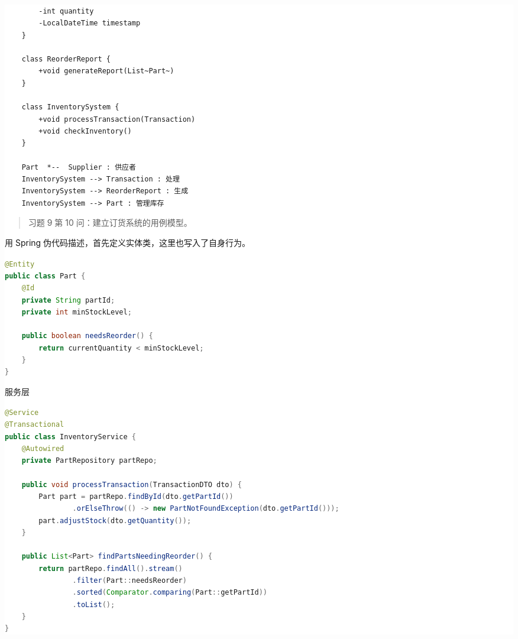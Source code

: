 ```mermaid
        -int quantity
        -LocalDateTime timestamp
    }

    class ReorderReport {
        +void generateReport(List~Part~)
    }

    class InventorySystem {
        +void processTransaction(Transaction)
        +void checkInventory()
    }

    Part  *--  Supplier : 供应者
    InventorySystem --> Transaction : 处理
    InventorySystem --> ReorderReport : 生成
    InventorySystem --> Part : 管理库存
```

> 习题 9 第 10 问：建立订货系统的用例模型。

用 Spring 伪代码描述，首先定义实体类，这里也写入了自身行为。

```java
@Entity
public class Part {
    @Id
    private String partId;
    private int minStockLevel;

    public boolean needsReorder() {
        return currentQuantity < minStockLevel;
    }
}
```

服务层

```java
@Service
@Transactional
public class InventoryService {
    @Autowired
    private PartRepository partRepo;

    public void processTransaction(TransactionDTO dto) {
        Part part = partRepo.findById(dto.getPartId())
                .orElseThrow(() -> new PartNotFoundException(dto.getPartId()));
        part.adjustStock(dto.getQuantity());
    }

    public List<Part> findPartsNeedingReorder() {
        return partRepo.findAll().stream()
                .filter(Part::needsReorder)
                .sorted(Comparator.comparing(Part::getPartId))
                .toList();
    }
}
```
